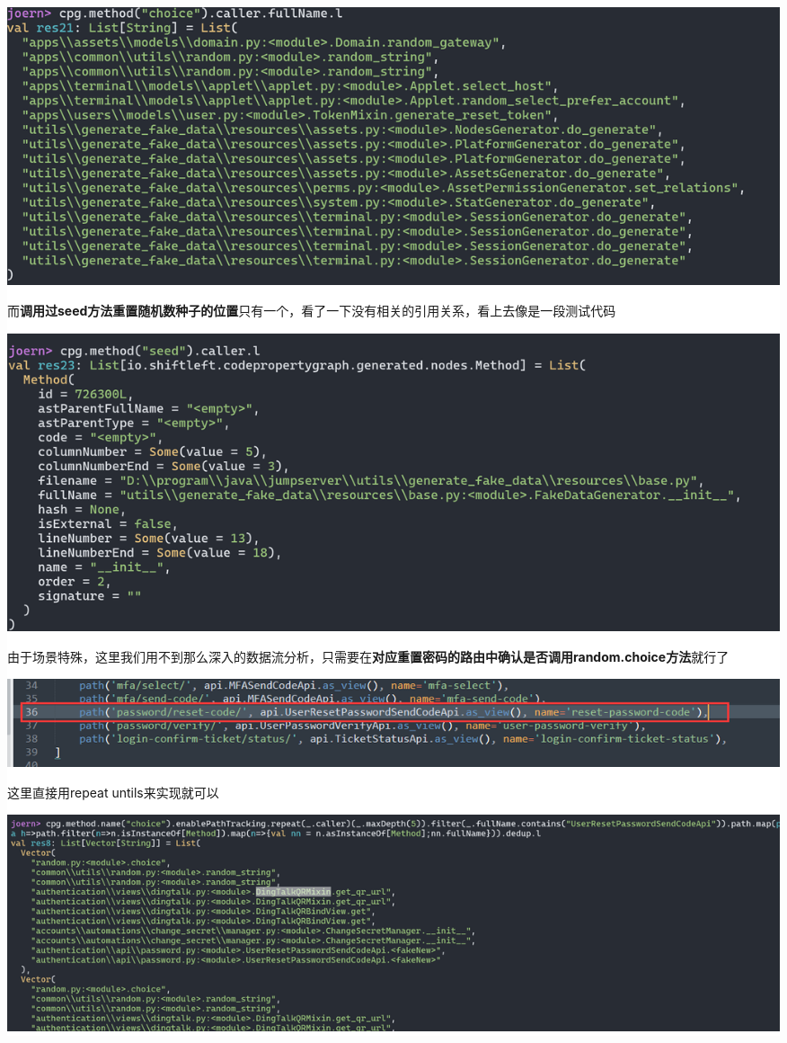 [![img](assets/1698919233-7f328c5ba64d0251d76825d56d07dbf6.png)](https://lorexxar-blog.oss-cn-shanghai.aliyuncs.com/blog/202310261539274.png)

而**调用过seed方法重置随机数种子的位置**只有一个，看了一下没有相关的引用关系，看上去像是一段测试代码

[![img](assets/1698919233-5ceaec7f1b7175b6df6ab5ca21399852.png)](https://lorexxar-blog.oss-cn-shanghai.aliyuncs.com/blog/202310261539669.png)

由于场景特殊，这里我们用不到那么深入的数据流分析，只需要在**对应重置密码的路由中确认是否调用random.choice方法**就行了

[![img](assets/1698919233-eb3b0a5a111ba3cf642f0f0bf429434a.png)](https://lorexxar-blog.oss-cn-shanghai.aliyuncs.com/blog/202310261539469.png)

这里直接用repeat untils来实现就可以

[![img](assets/1698919233-cf0f5610233b8e3de9e68301de567512.png)](https://lorexxar-blog.oss-cn-shanghai.aliyuncs.com/blog/202310261539253.png)
